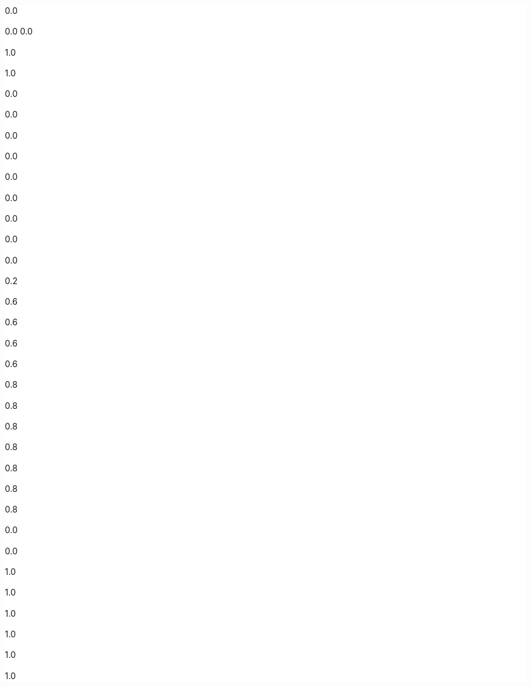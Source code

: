 0.0

0.0 0.0

1.0

1.0

0.0

0.0

0.0

0.0

0.0

0.0

0.0

0.0

0.0

0.2

0.6

0.6

0.6

0.6

0.8

0.8

0.8

0.8

0.8

0.8

0.8

0.0

0.0

1.0

1.0

1.0

1.0

1.0

1.0
